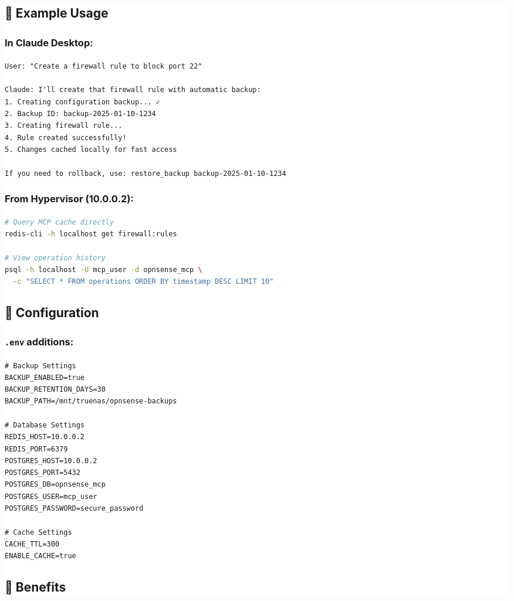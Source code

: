 ## 📝 Example Usage

### In Claude Desktop:
```
User: "Create a firewall rule to block port 22"

Claude: I'll create that firewall rule with automatic backup:
1. Creating configuration backup... ✓
2. Backup ID: backup-2025-01-10-1234
3. Creating firewall rule...
4. Rule created successfully!
5. Changes cached locally for fast access

If you need to rollback, use: restore_backup backup-2025-01-10-1234
```

### From Hypervisor (10.0.0.2):
```bash
# Query MCP cache directly
redis-cli -h localhost get firewall:rules

# View operation history
psql -h localhost -U mcp_user -d opnsense_mcp \
  -c "SELECT * FROM operations ORDER BY timestamp DESC LIMIT 10"
```

## 🔧 Configuration

### `.env` additions:
```env
# Backup Settings
BACKUP_ENABLED=true
BACKUP_RETENTION_DAYS=30
BACKUP_PATH=/mnt/truenas/opnsense-backups

# Database Settings
REDIS_HOST=10.0.0.2
REDIS_PORT=6379
POSTGRES_HOST=10.0.0.2
POSTGRES_PORT=5432
POSTGRES_DB=opnsense_mcp
POSTGRES_USER=mcp_user
POSTGRES_PASSWORD=secure_password

# Cache Settings
CACHE_TTL=300
ENABLE_CACHE=true
```

## 🎯 Benefits
